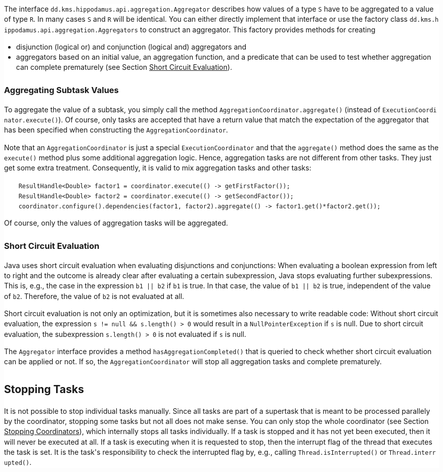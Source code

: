 The interface `dd.kms.hippodamus.api.aggregation.Aggregator` describes how values of a type `S` have to be aggregated to a value of type `R`. In many cases `S` and `R` will be identical. You can either directly implement that interface or use the factory class `dd.kms.hippodamus.api.aggregation.Aggregators` to construct an aggregator. This factory provides methods for creating

- disjunction (logical or) and conjunction (logical and) aggregators and
- aggregators based on an initial value, an aggregation function, and a predicate that can be used to test whether aggregation can complete prematurely (see Section [Short Circuit Evaluation](#short-circuit-evaluation)).

### Aggregating Subtask Values

To aggregate the value of a subtask, you simply call the method `AggregationCoordinator.aggregate()` (instead of `ExecutionCoordinator.execute()`). Of course, only tasks are accepted that have a return value that match the expectation of the aggregator that has been specified when constructing the `AggregationCoordinator`.

Note that an `AggregationCoordinator` is just a special `ExecutionCoordinator` and that the `aggregate()` method does the same as the `execute()` method plus some additional aggregation logic. Hence, aggregation tasks are not different from other tasks. They just get some extra treatment. Consequently, it is valid to mix aggregation tasks and other tasks:

```
    ResultHandle<Double> factor1 = coordinator.execute(() -> getFirstFactor());
    ResultHandle<Double> factor2 = coordinator.execute(() -> getSecondFactor());
    coordinator.configure().dependencies(factor1, factor2).aggregate(() -> factor1.get()*factor2.get());
``` 
Of course, only the values of aggregation tasks will be aggregated.

### Short Circuit Evaluation

Java uses short circuit evaluation when evaluating disjunctions and conjunctions: When evaluating a boolean expression from left to right and the outcome is already clear after evaluating a certain subexpression, Java stops evaluating further subexpressions. This is, e.g., the case in the expression `b1 || b2` if `b1` is true. In that case, the value of `b1 || b2` is true, independent of the value of `b2`. Therefore, the value of `b2` is not evaluated at all.

Short circuit evaluation is not only an optimization, but it is sometimes also necessary to write readable code: Without short circuit evaluation, the expression `s != null && s.length() > 0` would result in a `NullPointerException` if `s` is null. Due to short circuit evaluation, the subexpression `s.length() > 0` is not evaluated if `s` is null. 

The `Aggregator` interface provides a method `hasAggregationCompleted()` that is queried to check whether short circuit evaluation can be applied or not. If so, the `AggregationCoordinator` will stop all aggregation tasks and complete prematurely.

## Stopping Tasks

It is not possible to stop individual tasks manually. Since all tasks are part of a supertask that is meant to be processed parallely by the coordinator, stopping some tasks but not all does not make sense. You can only stop the whole coordinator (see Section [Stopping Coordinators](#stopping-coordinators)), which internally stops all tasks individually. If a task is stopped and it has not yet been executed, then it will never be executed at all. If a task is executing when it is requested to stop, then the interrupt flag of the thread that executes the task is set. It is the task's responsibility to check the interrupted flag by, e.g., calling  `Thread.isInterrupted()` or `Thread.interrupted()`.
